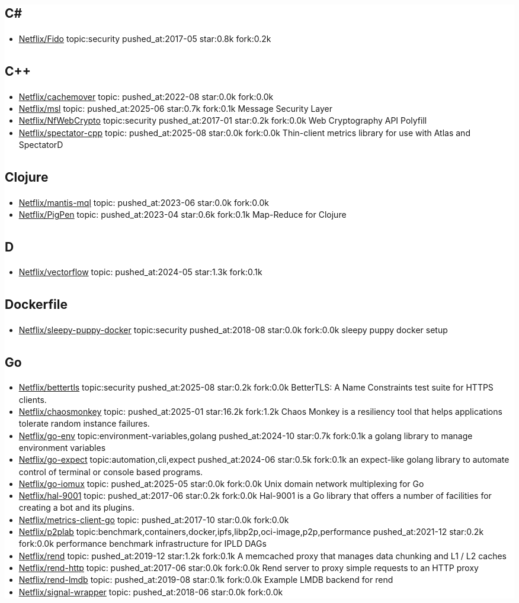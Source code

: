 ## C#

- [Netflix/Fido](https://github.com/Netflix/Fido) topic:security pushed_at:2017-05 star:0.8k fork:0.2k 

## C++

- [Netflix/cachemover](https://github.com/Netflix/cachemover) topic: pushed_at:2022-08 star:0.0k fork:0.0k 
- [Netflix/msl](https://github.com/Netflix/msl) topic: pushed_at:2025-06 star:0.7k fork:0.1k Message Security Layer
- [Netflix/NfWebCrypto](https://github.com/Netflix/NfWebCrypto) topic:security pushed_at:2017-01 star:0.2k fork:0.0k Web Cryptography API Polyfill
- [Netflix/spectator-cpp](https://github.com/Netflix/spectator-cpp) topic: pushed_at:2025-08 star:0.0k fork:0.0k Thin-client metrics library for use with Atlas and SpectatorD

## Clojure

- [Netflix/mantis-mql](https://github.com/Netflix/mantis-mql) topic: pushed_at:2023-06 star:0.0k fork:0.0k 
- [Netflix/PigPen](https://github.com/Netflix/PigPen) topic: pushed_at:2023-04 star:0.6k fork:0.1k Map-Reduce for Clojure

## D

- [Netflix/vectorflow](https://github.com/Netflix/vectorflow) topic: pushed_at:2024-05 star:1.3k fork:0.1k 

## Dockerfile

- [Netflix/sleepy-puppy-docker](https://github.com/Netflix/sleepy-puppy-docker) topic:security pushed_at:2018-08 star:0.0k fork:0.0k sleepy puppy docker setup

## Go

- [Netflix/bettertls](https://github.com/Netflix/bettertls) topic:security pushed_at:2025-08 star:0.2k fork:0.0k BetterTLS:  A Name Constraints test suite for HTTPS clients.
- [Netflix/chaosmonkey](https://github.com/Netflix/chaosmonkey) topic: pushed_at:2025-01 star:16.2k fork:1.2k Chaos Monkey is a resiliency tool that helps applications tolerate random instance failures.
- [Netflix/go-env](https://github.com/Netflix/go-env) topic:environment-variables,golang pushed_at:2024-10 star:0.7k fork:0.1k a golang library to manage environment variables
- [Netflix/go-expect](https://github.com/Netflix/go-expect) topic:automation,cli,expect pushed_at:2024-06 star:0.5k fork:0.1k an expect-like golang library to automate control of terminal or console based programs.
- [Netflix/go-iomux](https://github.com/Netflix/go-iomux) topic: pushed_at:2025-05 star:0.0k fork:0.0k Unix domain network multiplexing for Go
- [Netflix/hal-9001](https://github.com/Netflix/hal-9001) topic: pushed_at:2017-06 star:0.2k fork:0.0k Hal-9001 is a Go library that offers a number of facilities for creating a bot and its plugins.
- [Netflix/metrics-client-go](https://github.com/Netflix/metrics-client-go) topic: pushed_at:2017-10 star:0.0k fork:0.0k 
- [Netflix/p2plab](https://github.com/Netflix/p2plab) topic:benchmark,containers,docker,ipfs,libp2p,oci-image,p2p,performance pushed_at:2021-12 star:0.2k fork:0.0k performance benchmark infrastructure for IPLD DAGs
- [Netflix/rend](https://github.com/Netflix/rend) topic: pushed_at:2019-12 star:1.2k fork:0.1k A memcached proxy that manages data chunking and L1 / L2 caches
- [Netflix/rend-http](https://github.com/Netflix/rend-http) topic: pushed_at:2017-06 star:0.0k fork:0.0k Rend server to proxy simple requests to an HTTP proxy
- [Netflix/rend-lmdb](https://github.com/Netflix/rend-lmdb) topic: pushed_at:2019-08 star:0.1k fork:0.0k Example LMDB backend for rend
- [Netflix/signal-wrapper](https://github.com/Netflix/signal-wrapper) topic: pushed_at:2018-06 star:0.0k fork:0.0k 